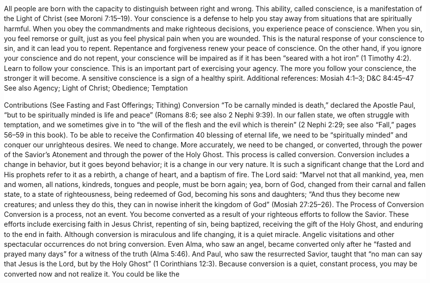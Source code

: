All people are born with the capacity to distinguish
between right and wrong. This ability, called conscience, is a
manifestation of the Light of Christ (see Moroni 7:15–19).
Your conscience is a defense to help you stay away from
situations that are spiritually harmful. When you obey the
commandments and make righteous decisions, you experience peace of conscience.
When you sin, you feel remorse or guilt, just as you feel
physical pain when you are wounded. This is the natural
response of your conscience to sin, and it can lead you to
repent.
Repentance and forgiveness renew your peace of conscience. On the other hand, if you ignore your conscience and
do not repent, your conscience will be impaired as if it has
been “seared with a hot iron” (1 Timothy 4:2).
Learn to follow your conscience. This is an important
part of exercising your agency. The more you follow your
conscience, the stronger it will become. A sensitive conscience is a sign of a healthy spirit.
Additional references: Mosiah 4:1–3; D&C 84:45–47
See also Agency; Light of Christ; Obedience; Temptation

Contributions (See Fasting and Fast Offerings; Tithing)
Conversion
“To be carnally minded is death,” declared the Apostle
Paul, “but to be spiritually minded is life and peace” (Romans
8:6; see also 2 Nephi 9:39). In our fallen state, we often struggle with temptation, and we sometimes give in to “the will of
the flesh and the evil which is therein” (2 Nephi 2:29; see also
“Fall,” pages 56–59 in this book). To be able to receive the
Confirmation
40
blessing of eternal life, we need to be “spiritually minded”
and conquer our unrighteous desires. We need to change.
More accurately, we need to be changed, or converted, through
the power of the Savior’s Atonement and through the power
of the Holy Ghost. This process is called conversion.
Conversion includes a change in behavior, but it goes
beyond behavior; it is a change in our very nature. It is such
a significant change that the Lord and His prophets refer to it
as a rebirth, a change of heart, and a baptism of fire. The Lord
said:
“Marvel not that all mankind, yea, men and women, all
nations, kindreds, tongues and people, must be born again;
yea, born of God, changed from their carnal and fallen state,
to a state of righteousness, being redeemed of God, becoming
his sons and daughters;
“And thus they become new creatures; and unless they
do this, they can in nowise inherit the kingdom of God”
(Mosiah 27:25–26).
The Process of Conversion
Conversion is a process, not an event. You become converted as a result of your righteous efforts to follow the
Savior. These efforts include exercising faith in Jesus Christ,
repenting of sin, being baptized, receiving the gift of the Holy
Ghost, and enduring to the end in faith.
Although conversion is miraculous and life changing, it
is a quiet miracle. Angelic visitations and other spectacular
occurrences do not bring conversion. Even Alma, who saw
an angel, became converted only after he “fasted and prayed
many days” for a witness of the truth (Alma 5:46). And Paul,
who saw the resurrected Savior, taught that “no man can say
that Jesus is the Lord, but by the Holy Ghost” (1 Corinthians
12:3).
Because conversion is a quiet, constant process, you may
be converted now and not realize it. You could be like the